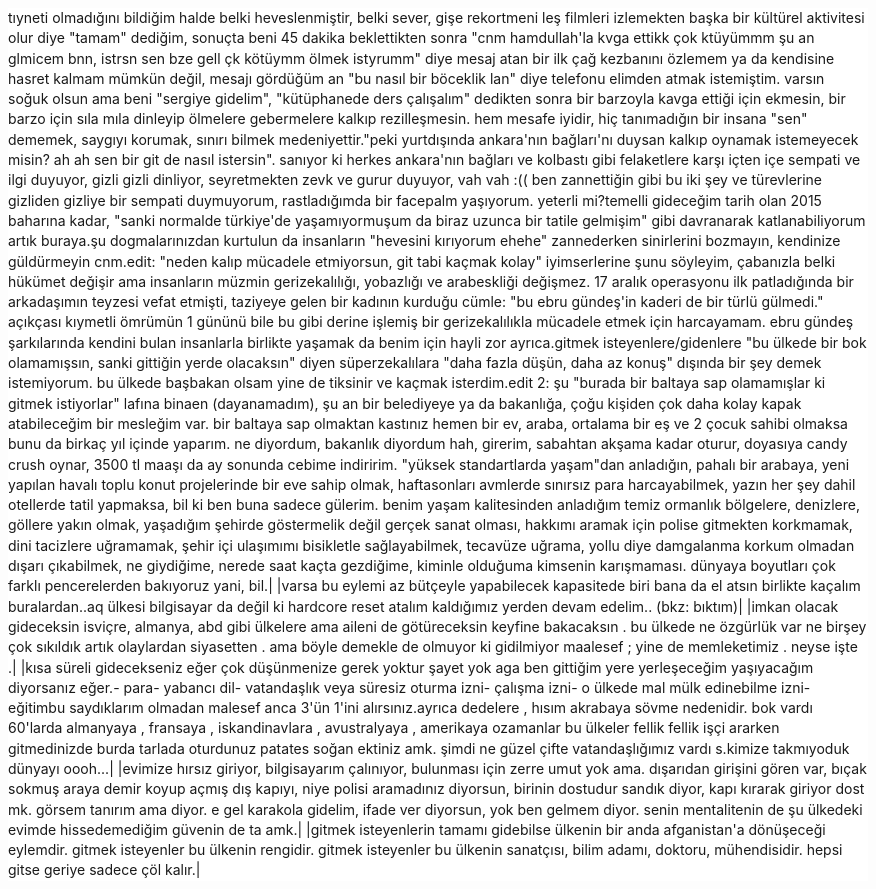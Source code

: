 tıyneti olmadığını bildiğim halde belki heveslenmiştir, belki sever, gişe rekortmeni leş filmleri izlemekten başka bir kültürel aktivitesi olur diye "tamam" dediğim, sonuçta beni 45 dakika beklettikten sonra "cnm hamdullah'la kvga ettikk çok ktüyümmm şu an glmicem bnn, istrsn sen bze gell çk kötüymm ölmek istyrumm" diye mesaj atan bir ilk çağ kezbanını özlemem ya da kendisine hasret kalmam mümkün değil, mesajı gördüğüm an "bu nasıl bir böceklik lan" diye telefonu elimden atmak istemiştim. varsın soğuk olsun ama beni "sergiye gidelim", "kütüphanede ders çalışalım" dedikten sonra bir barzoyla kavga ettiği için ekmesin, bir barzo için sıla mıla dinleyip ölmelere gebermelere kalkıp rezilleşmesin. hem mesafe iyidir, hiç tanımadığın bir insana "sen" dememek, saygıyı korumak, sınırı bilmek medeniyettir."peki yurtdışında ankara'nın bağları'nı duysan kalkıp oynamak istemeyecek misin? ah ah sen bir git de nasıl istersin". sanıyor ki herkes ankara'nın bağları ve kolbastı gibi felaketlere karşı içten içe sempati ve ilgi duyuyor, gizli gizli dinliyor, seyretmekten zevk ve gurur duyuyor, vah vah :(( ben zannettiğin gibi bu iki şey ve türevlerine gizliden gizliye bir sempati duymuyorum, rastladığımda bir facepalm yaşıyorum. yeterli mi?temelli gideceğim tarih olan 2015 baharına kadar, "sanki normalde türkiye'de yaşamıyormuşum da biraz uzunca bir tatile gelmişim" gibi davranarak katlanabiliyorum artık buraya.şu dogmalarınızdan kurtulun da insanların "hevesini kırıyorum ehehe" zannederken sinirlerini bozmayın, kendinize güldürmeyin cnm.edit: "neden kalıp mücadele etmiyorsun, git tabi kaçmak kolay" iyimserlerine şunu söyleyim, çabanızla belki hükümet değişir ama insanların müzmin gerizekalılığı, yobazlığı ve arabeskliği değişmez. 17 aralık operasyonu ilk patladığında bir arkadaşımın teyzesi vefat etmişti, taziyeye gelen bir kadının kurduğu cümle: "bu ebru gündeş'in kaderi de bir türlü gülmedi." açıkçası kıymetli ömrümün 1 gününü bile bu gibi derine işlemiş bir gerizekalılıkla mücadele etmek için harcayamam. ebru gündeş şarkılarında kendini bulan insanlarla birlikte yaşamak da benim için hayli zor ayrıca.gitmek isteyenlere/gidenlere "bu ülkede bir bok olamamışsın, sanki gittiğin yerde olacaksın" diyen süperzekalılara "daha fazla düşün, daha az konuş" dışında bir şey demek istemiyorum. bu ülkede başbakan olsam yine de tiksinir ve kaçmak isterdim.edit 2: şu "burada bir baltaya sap olamamışlar ki gitmek istiyorlar" lafına binaen (dayanamadım), şu an bir belediyeye ya da bakanlığa, çoğu kişiden çok daha kolay kapak atabileceğim bir mesleğim var. bir baltaya sap olmaktan kastınız hemen bir ev, araba, ortalama bir eş ve 2 çocuk sahibi olmaksa bunu da birkaç yıl içinde yaparım. ne diyordum, bakanlık diyordum hah, girerim, sabahtan akşama kadar oturur, doyasıya candy crush oynar, 3500 tl maaşı da ay sonunda cebime indiririm. "yüksek standartlarda yaşam"dan anladığın, pahalı bir arabaya, yeni yapılan havalı toplu konut projelerinde bir eve sahip olmak, haftasonları avmlerde sınırsız para harcayabilmek, yazın her şey dahil otellerde tatil yapmaksa, bil ki ben buna sadece gülerim. benim yaşam kalitesinden anladığım temiz ormanlık bölgelere, denizlere, göllere yakın olmak, yaşadığım şehirde göstermelik değil gerçek sanat olması, hakkımı aramak için polise gitmekten korkmamak, dini tacizlere uğramamak, şehir içi ulaşımımı bisikletle sağlayabilmek, tecavüze uğrama, yollu diye damgalanma korkum olmadan dışarı çıkabilmek, ne giydiğime, nerede saat kaçta gezdiğime, kiminle olduğuma kimsenin karışmaması. dünyaya boyutları çok farklı pencerelerden bakıyoruz yani, bil.| 
|varsa bu eylemi az bütçeyle yapabilecek kapasitede biri bana da el atsın birlikte kaçalım buralardan..aq ülkesi bilgisayar da değil ki hardcore reset atalım kaldığımız yerden devam edelim.. (bkz: bıktım)| 
|imkan olacak gideceksin isviçre, almanya, abd gibi ülkelere ama aileni de götüreceksin keyfine bakacaksın . bu ülkede ne özgürlük var ne birşey çok sıkıldık artık olaylardan siyasetten . ama böyle demekle de olmuyor ki gidilmiyor maalesef ; yine de memleketimiz . neyse işte .| 
|kısa süreli gidecekseniz eğer çok düşünmenize gerek yoktur şayet yok aga ben gittiğim yere yerleşeceğim yaşıyacağım diyorsanız eğer.- para- yabancı dil- vatandaşlık veya süresiz oturma izni- çalışma izni- o ülkede mal mülk edinebilme izni- eğitimbu saydıklarım olmadan malesef anca 3'ün 1'ini alırsınız.ayrıca dedelere , hısım akrabaya sövme nedenidir. bok vardı 60'larda almanyaya , fransaya , iskandinavlara , avustralyaya , amerikaya ozamanlar bu ülkeler fellik fellik işçi ararken gitmedinizde burda tarlada oturdunuz patates soğan ektiniz amk. şimdi ne güzel çifte vatandaşlığımız vardı s.kimize takmıyoduk dünyayı oooh...| 
|evimize hırsız giriyor, bilgisayarım çalınıyor, bulunması için zerre umut yok ama. dışarıdan girişini gören var, bıçak sokmuş araya demir koyup açmış dış kapıyı, niye polisi aramadınız diyorsun, birinin dostudur sandık diyor, kapı kırarak giriyor dost mk. görsem tanırım ama diyor. e gel karakola gidelim, ifade ver diyorsun, yok ben gelmem diyor. senin mentalitenin de şu ülkedeki evimde hissedemediğim güvenin de ta amk.| 
|gitmek isteyenlerin tamamı gidebilse ülkenin bir anda afganistan'a dönüşeceği eylemdir. gitmek isteyenler bu ülkenin rengidir. gitmek isteyenler bu ülkenin sanatçısı, bilim adamı, doktoru, mühendisidir. hepsi gitse geriye sadece çöl kalır.| 